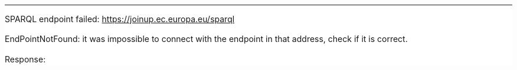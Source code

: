 

---
SPARQL endpoint failed: https://joinup.ec.europa.eu/sparql

EndPointNotFound: it was impossible to connect with the endpoint in that address, check if it is correct. 

Response: